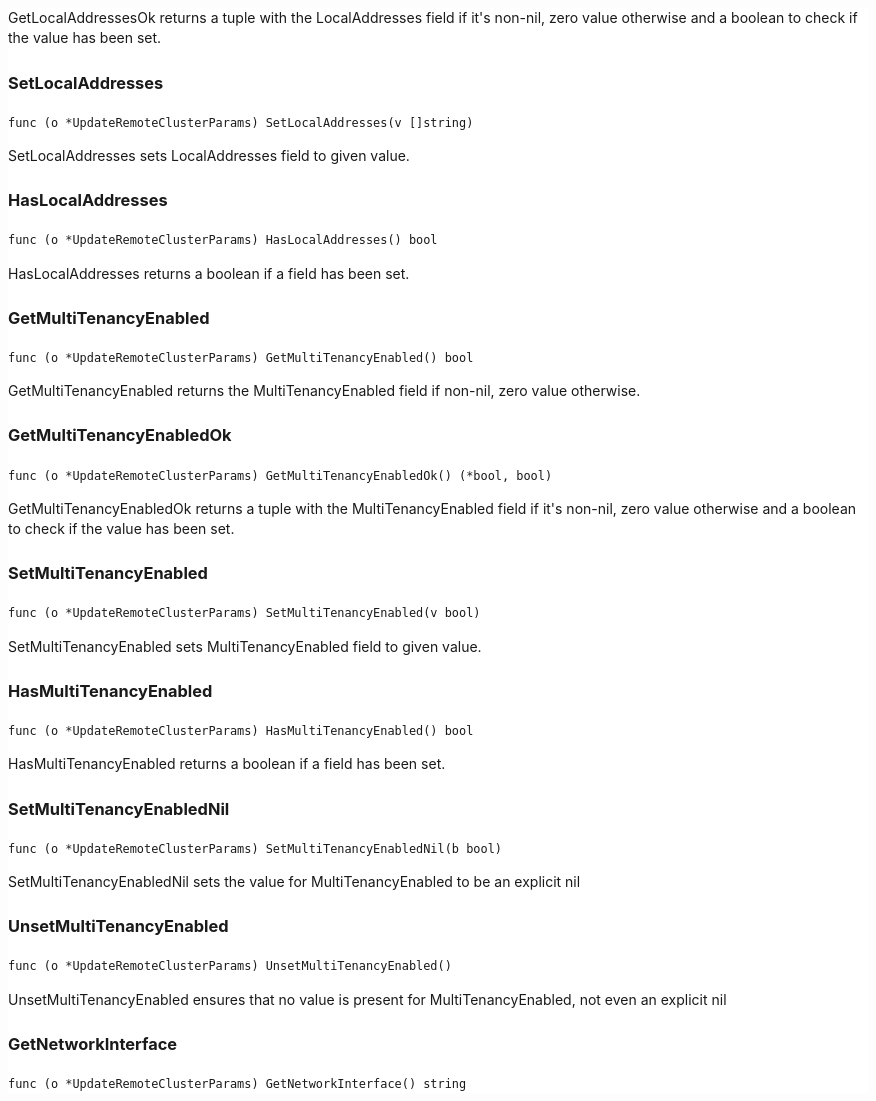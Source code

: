 GetLocalAddressesOk returns a tuple with the LocalAddresses field if it's non-nil, zero value otherwise
and a boolean to check if the value has been set.

### SetLocalAddresses

`func (o *UpdateRemoteClusterParams) SetLocalAddresses(v []string)`

SetLocalAddresses sets LocalAddresses field to given value.

### HasLocalAddresses

`func (o *UpdateRemoteClusterParams) HasLocalAddresses() bool`

HasLocalAddresses returns a boolean if a field has been set.

### GetMultiTenancyEnabled

`func (o *UpdateRemoteClusterParams) GetMultiTenancyEnabled() bool`

GetMultiTenancyEnabled returns the MultiTenancyEnabled field if non-nil, zero value otherwise.

### GetMultiTenancyEnabledOk

`func (o *UpdateRemoteClusterParams) GetMultiTenancyEnabledOk() (*bool, bool)`

GetMultiTenancyEnabledOk returns a tuple with the MultiTenancyEnabled field if it's non-nil, zero value otherwise
and a boolean to check if the value has been set.

### SetMultiTenancyEnabled

`func (o *UpdateRemoteClusterParams) SetMultiTenancyEnabled(v bool)`

SetMultiTenancyEnabled sets MultiTenancyEnabled field to given value.

### HasMultiTenancyEnabled

`func (o *UpdateRemoteClusterParams) HasMultiTenancyEnabled() bool`

HasMultiTenancyEnabled returns a boolean if a field has been set.

### SetMultiTenancyEnabledNil

`func (o *UpdateRemoteClusterParams) SetMultiTenancyEnabledNil(b bool)`

 SetMultiTenancyEnabledNil sets the value for MultiTenancyEnabled to be an explicit nil

### UnsetMultiTenancyEnabled
`func (o *UpdateRemoteClusterParams) UnsetMultiTenancyEnabled()`

UnsetMultiTenancyEnabled ensures that no value is present for MultiTenancyEnabled, not even an explicit nil
### GetNetworkInterface

`func (o *UpdateRemoteClusterParams) GetNetworkInterface() string`

